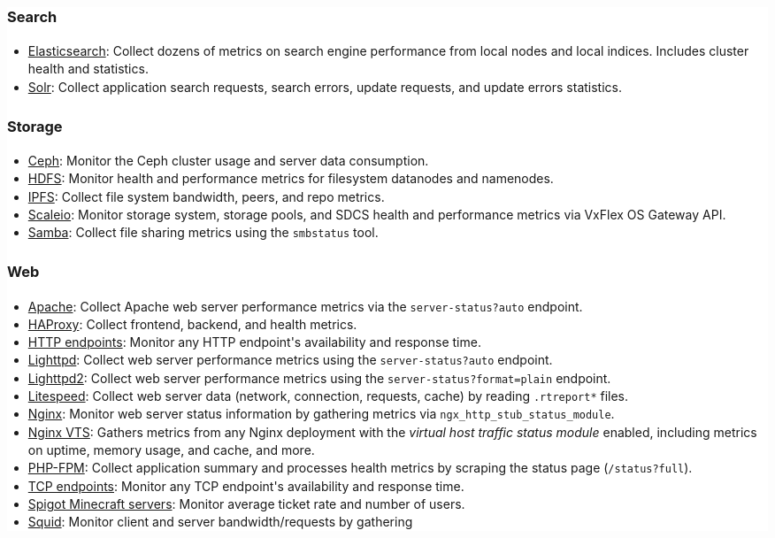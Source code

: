 ### Search

- [Elasticsearch](https://learn.netdata.cloud/docs/agent/collectors/go.d.plugin/modules/elasticsearch): Collect
  dozens of metrics on search engine performance from local nodes and local indices. Includes cluster health and
  statistics.
- [Solr](https://learn.netdata.cloud/docs/agent/collectors/go.d.plugin/modules/solr/): Collect application search
  requests, search errors, update requests, and update errors statistics.

### Storage

- [Ceph](/collectors/python.d.plugin/ceph/README.md): Monitor the Ceph cluster usage and server data consumption.
- [HDFS](https://learn.netdata.cloud/docs/agent/collectors/go.d.plugin/modules/hdfs/): Monitor health and performance
  metrics for filesystem datanodes and namenodes.
- [IPFS](/collectors/python.d.plugin/ipfs/README.md): Collect file system bandwidth, peers, and repo metrics.
- [Scaleio](https://learn.netdata.cloud/docs/agent/collectors/go.d.plugin/modules/scaleio/): Monitor storage system,
  storage pools, and SDCS health and performance metrics via VxFlex OS Gateway API.
- [Samba](/collectors/python.d.plugin/samba/README.md): Collect file sharing metrics using the `smbstatus` tool.

### Web

- [Apache](https://learn.netdata.cloud/docs/agent/collectors/go.d.plugin/modules/apache/): Collect Apache web
  server performance metrics via the `server-status?auto` endpoint.
- [HAProxy](/collectors/python.d.plugin/haproxy/README.md): Collect frontend, backend, and health metrics.
- [HTTP endpoints](https://learn.netdata.cloud/docs/agent/collectors/go.d.plugin/modules/httpcheck/): Monitor
  any HTTP endpoint's availability and response time.
- [Lighttpd](https://learn.netdata.cloud/docs/agent/collectors/go.d.plugin/modules/lighttpd/): Collect web server
  performance metrics using the `server-status?auto` endpoint.
- [Lighttpd2](https://learn.netdata.cloud/docs/agent/collectors/go.d.plugin/modules/lighttpd2/): Collect web server
  performance metrics using the `server-status?format=plain` endpoint.
- [Litespeed](/collectors/python.d.plugin/litespeed/README.md): Collect web server data (network, connection,
  requests, cache) by reading `.rtreport*` files.
- [Nginx](https://learn.netdata.cloud/docs/agent/collectors/go.d.plugin/modules/nginx/): Monitor web server
  status information by gathering metrics via `ngx_http_stub_status_module`.
- [Nginx VTS](https://learn.netdata.cloud/docs/agent/collectors/go.d.plugin/modules/nginxvts/): Gathers metrics from
  any Nginx deployment with the _virtual host traffic status module_ enabled, including metrics on uptime, memory
  usage, and cache, and more.
- [PHP-FPM](https://learn.netdata.cloud/docs/agent/collectors/go.d.plugin/modules/phpfpm/): Collect application
  summary and processes health metrics by scraping the status page (`/status?full`).
- [TCP endpoints](https://learn.netdata.cloud/docs/agent/collectors/go.d.plugin/modules/portcheck/): Monitor any
  TCP endpoint's availability and response time.
- [Spigot Minecraft servers](/collectors/python.d.plugin/spigotmc/README.md): Monitor average ticket rate and number
  of users.
- [Squid](/collectors/python.d.plugin/squid/README.md): Monitor client and server bandwidth/requests by gathering